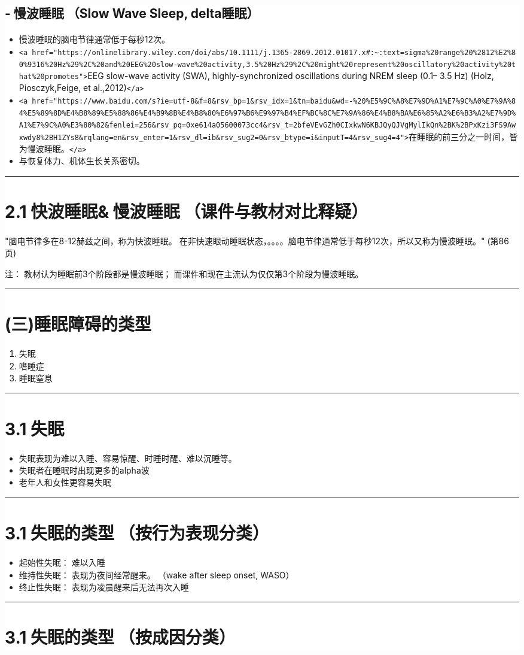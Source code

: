 ## - 慢波睡眠 （Slow Wave Sleep, delta睡眠）

- 慢波睡眠的脑电节律通常低于每秒12次。
- `<a href="https://onlinelibrary.wiley.com/doi/abs/10.1111/j.1365-2869.2012.01017.x#:~:text=sigma%20range%20%2812%E2%80%9316%20Hz%29%2C%20and%20EEG%20slow-wave%20activity,3.5%20Hz%29%2C%20might%20represent%20oscillatory%20activity%20that%20promotes">`EEG slow-wave activity (SWA), highly-synchronized oscillations during NREM sleep (0.1– 3.5 Hz) (Holz, Piosczyk,Feige, et al.,2012)`</a>`
- `<a href="https://www.baidu.com/s?ie=utf-8&f=8&rsv_bp=1&rsv_idx=1&tn=baidu&wd=-%20%E5%9C%A8%E7%9D%A1%E7%9C%A0%E7%9A%84%E5%89%8D%E4%B8%89%E5%88%86%E4%B9%8B%E4%B8%80%E6%97%B6%E9%97%B4%EF%BC%8C%E7%9A%86%E4%B8%BA%E6%85%A2%E6%B3%A2%E7%9D%A1%E7%9C%A0%E3%80%82&fenlei=256&rsv_pq=0xe614a05600073cc4&rsv_t=2bfeVEvGZh0CIxkwN6KBJQyQJVgMylIkQn%2BK%2BPxKzi3FS9Awxwdy8%2BH1ZYs8&rqlang=en&rsv_enter=1&rsv_dl=ib&rsv_sug2=0&rsv_btype=i&inputT=4&rsv_sug4=4">`在睡眠的前三分之一时间，皆为慢波睡眠。`</a>`
- 与恢复体力、机体生长关系密切。

---

# 2.1  快波睡眠& 慢波睡眠 （课件与教材对比释疑）

"脑电节律多在8-12赫兹之间，称为快波睡眠。 在非快速眼动睡眠状态，。。。。脑电节律通常低于每秒12次，所以又称为慢波睡眠。" (第86页)

注： 教材认为睡眠前3个阶段都是慢波睡眠； 而课件和现在主流认为仅仅第3个阶段为慢波睡眠。

---

# (三)睡眠障碍的类型

1. 失眠
2. 嗜睡症
3. 睡眠窒息

---

# 3.1  失眠

- 失眠表现为难以入睡、容易惊醒、时睡时醒、难以沉睡等。
- 失眠者在睡眠时出现更多的alpha波
- 老年人和女性更容易失眠

---

# 3.1 失眠的类型 （按行为表现分类）

- 起始性失眠： 难以入睡
- 维持性失眠： 表现为夜间经常醒来。 （wake after sleep onset, WASO）
- 终止性失眠： 表现为凌晨醒来后无法再次入睡

---

# 3.1 失眠的类型 （按成因分类）
